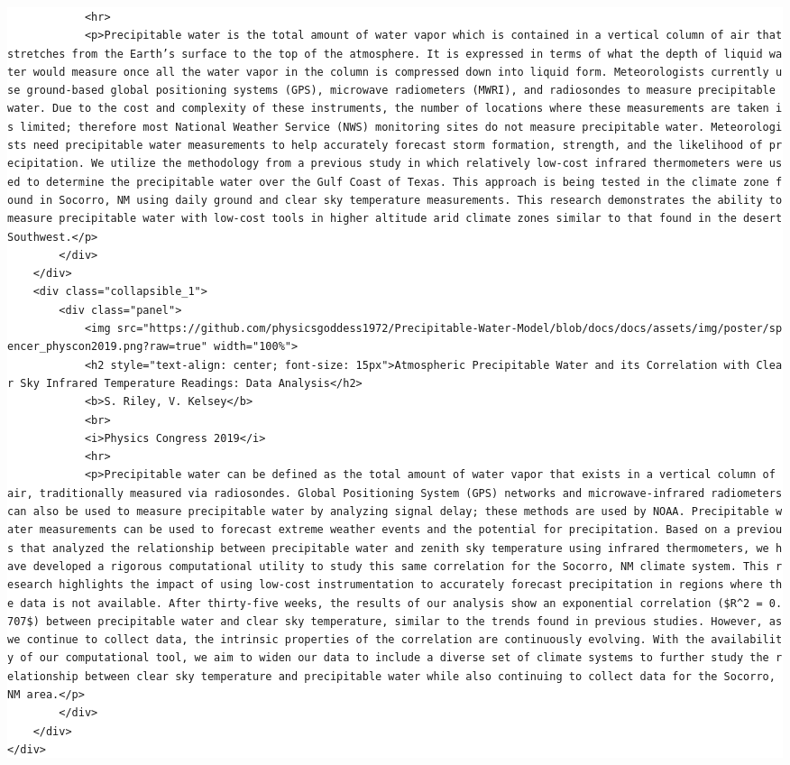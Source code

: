 				<hr>
				<p>Precipitable water is the total amount of water vapor which is contained in a vertical column of air that stretches from the Earth’s surface to the top of the atmosphere. It is expressed in terms of what the depth of liquid water would measure once all the water vapor in the column is compressed down into liquid form. Meteorologists currently use ground-based global positioning systems (GPS), microwave radiometers (MWRI), and radiosondes to measure precipitable water. Due to the cost and complexity of these instruments, the number of locations where these measurements are taken is limited; therefore most National Weather Service (NWS) monitoring sites do not measure precipitable water. Meteorologists need precipitable water measurements to help accurately forecast storm formation, strength, and the likelihood of precipitation. We utilize the methodology from a previous study in which relatively low-cost infrared thermometers were used to determine the precipitable water over the Gulf Coast of Texas. This approach is being tested in the climate zone found in Socorro, NM using daily ground and clear sky temperature measurements. This research demonstrates the ability to measure precipitable water with low-cost tools in higher altitude arid climate zones similar to that found in the desert Southwest.</p>
			</div>
		</div>
		<div class="collapsible_1">
			<div class="panel">
				<img src="https://github.com/physicsgoddess1972/Precipitable-Water-Model/blob/docs/docs/assets/img/poster/spencer_physcon2019.png?raw=true" width="100%">
				<h2 style="text-align: center; font-size: 15px">Atmospheric Precipitable Water and its Correlation with Clear Sky Infrared Temperature Readings: Data Analysis</h2>
				<b>S. Riley, V. Kelsey</b>
				<br>
				<i>Physics Congress 2019</i>
				<hr>
				<p>Precipitable water can be defined as the total amount of water vapor that exists in a vertical column of air, traditionally measured via radiosondes. Global Positioning System (GPS) networks and microwave-infrared radiometers can also be used to measure precipitable water by analyzing signal delay; these methods are used by NOAA. Precipitable water measurements can be used to forecast extreme weather events and the potential for precipitation. Based on a previous that analyzed the relationship between precipitable water and zenith sky temperature using infrared thermometers, we have developed a rigorous computational utility to study this same correlation for the Socorro, NM climate system. This research highlights the impact of using low-cost instrumentation to accurately forecast precipitation in regions where the data is not available. After thirty-five weeks, the results of our analysis show an exponential correlation ($R^2 = 0.707$) between precipitable water and clear sky temperature, similar to the trends found in previous studies. However, as we continue to collect data, the intrinsic properties of the correlation are continuously evolving. With the availability of our computational tool, we aim to widen our data to include a diverse set of climate systems to further study the relationship between clear sky temperature and precipitable water while also continuing to collect data for the Socorro, NM area.</p>
			</div>
		</div>
	</div>
</div>